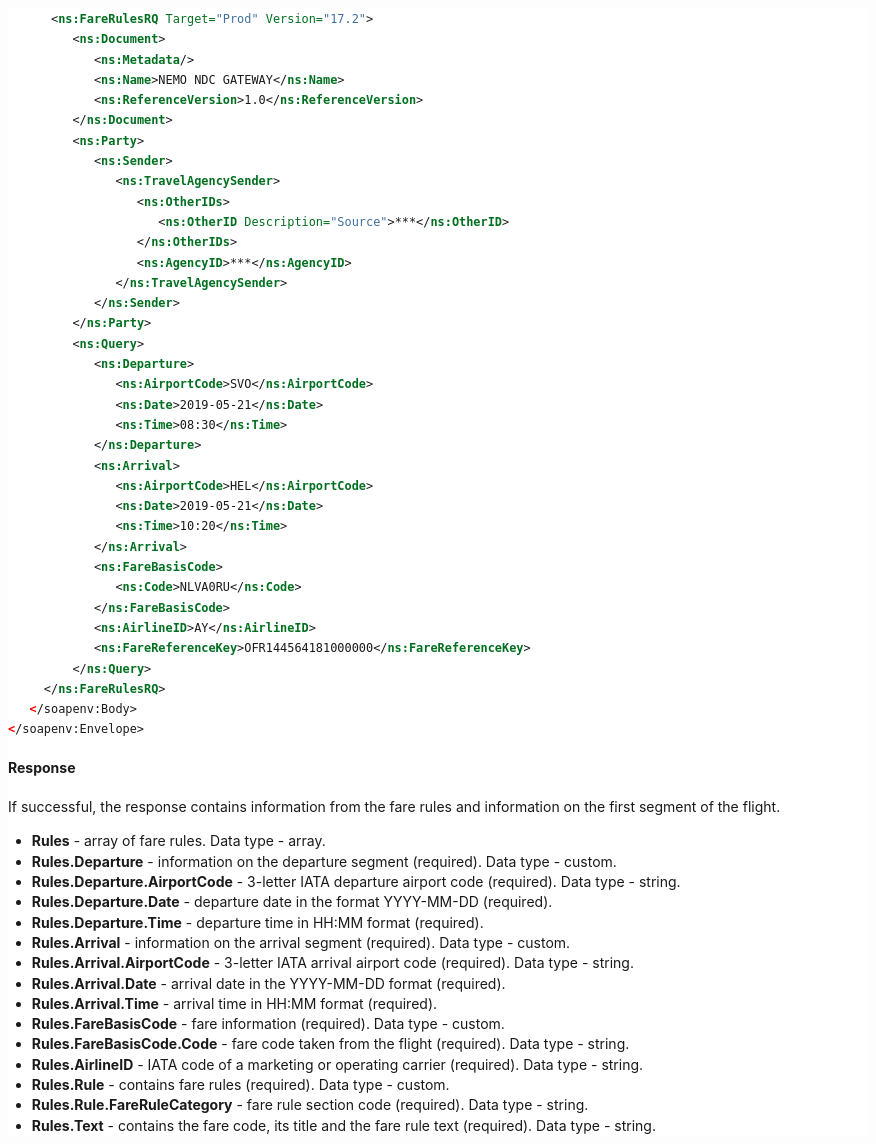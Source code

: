 ```xml
      <ns:FareRulesRQ Target="Prod" Version="17.2">
         <ns:Document>
            <ns:Metadata/>
            <ns:Name>NEMO NDC GATEWAY</ns:Name>
            <ns:ReferenceVersion>1.0</ns:ReferenceVersion>
         </ns:Document>
         <ns:Party>
            <ns:Sender>
               <ns:TravelAgencySender>
                  <ns:OtherIDs>
                     <ns:OtherID Description="Source">***</ns:OtherID>
                  </ns:OtherIDs>
                  <ns:AgencyID>***</ns:AgencyID>
               </ns:TravelAgencySender>
            </ns:Sender>
         </ns:Party>
         <ns:Query>
            <ns:Departure>
               <ns:AirportCode>SVO</ns:AirportCode>
               <ns:Date>2019-05-21</ns:Date>
               <ns:Time>08:30</ns:Time>
            </ns:Departure>
            <ns:Arrival>
               <ns:AirportCode>HEL</ns:AirportCode>
               <ns:Date>2019-05-21</ns:Date>
               <ns:Time>10:20</ns:Time>
            </ns:Arrival>
            <ns:FareBasisCode>
               <ns:Code>NLVA0RU</ns:Code>
            </ns:FareBasisCode>
            <ns:AirlineID>AY</ns:AirlineID>
            <ns:FareReferenceKey>OFR144564181000000</ns:FareReferenceKey>
         </ns:Query>
     </ns:FareRulesRQ>
   </soapenv:Body>
</soapenv:Envelope>
```
#### Response 
If successful, the response contains information from the fare rules and information on the first segment of the flight.
-    **Rules** - array of fare rules. Data type - array. 
-    **Rules.Departure** - information on the departure segment (required). Data type - custom.
-    **Rules.Departure.AirportCode** - 3-letter IATA departure airport  code (required). Data type - string.
-    **Rules.Departure.Date** - departure date in the format YYYY-MM-DD (required).
-    **Rules.Departure.Time** - departure time in HH:MM format (required).
-    **Rules.Arrival** - information on the arrival segment (required). Data type - custom.
-    **Rules.Arrival.AirportCode** - 3-letter IATA arrival airport code (required). Data type - string.
-    **Rules.Arrival.Date** - arrival date in the YYYY-MM-DD format (required).
-    **Rules.Arrival.Time** - arrival time in HH:MM format (required).
-    **Rules.FareBasisCode** - fare information (required). Data type - custom.
-    **Rules.FareBasisCode.Code** - fare code taken from the flight (required). Data type - string.
-    **Rules.AirlineID** - IATA code of a marketing or operating carrier (required). Data type - string.
-    **Rules.Rule** - contains fare rules (required). Data type - custom.
-    **Rules.Rule.FareRuleCategory** - fare rule section code (required). Data type - string.
-    **Rules.Text** - contains the fare code, its title and the fare rule text (required). Data type - string.
